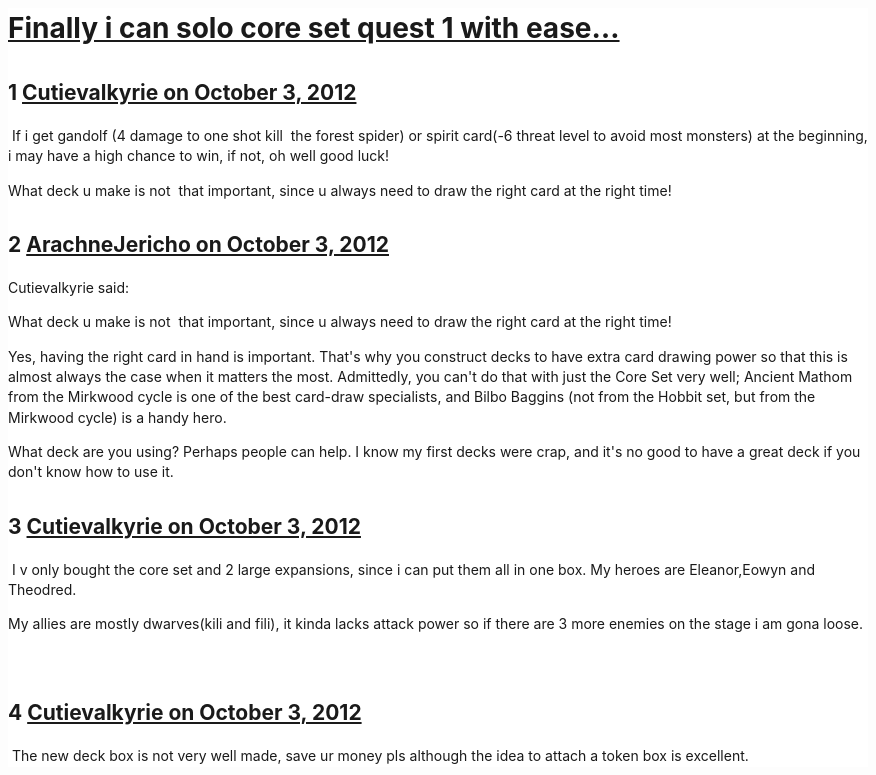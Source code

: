 # [Finally i can solo core set quest 1 with ease…](https://community.fantasyflightgames.com/topic/72136-finally-i-can-solo-core-set-quest-1-with-ease%E2%80%A6/)

## 1 [Cutievalkyrie on October 3, 2012](https://community.fantasyflightgames.com/topic/72136-finally-i-can-solo-core-set-quest-1-with-ease%E2%80%A6/?do=findComment&comment=704054)

 If i get gandolf (4 damage to one shot kill  the forest spider) or spirit card(-6 threat level to avoid most monsters) at the beginning, i may have a high chance to win, if not, oh well good luck!

What deck u make is not  that important, since u always need to draw the right card at the right time!

## 2 [ArachneJericho on October 3, 2012](https://community.fantasyflightgames.com/topic/72136-finally-i-can-solo-core-set-quest-1-with-ease%E2%80%A6/?do=findComment&comment=704075)

Cutievalkyrie said:

What deck u make is not  that important, since u always need to draw the right card at the right time!



Yes, having the right card in hand is important. That's why you construct decks to have extra card drawing power so that this is almost always the case when it matters the most. Admittedly, you can't do that with just the Core Set very well; Ancient Mathom from the Mirkwood cycle is one of the best card-draw specialists, and Bilbo Baggins (not from the Hobbit set, but from the Mirkwood cycle) is a handy hero.

What deck are you using? Perhaps people can help. I know my first decks were crap, and it's no good to have a great deck if you don't know how to use it.

## 3 [Cutievalkyrie on October 3, 2012](https://community.fantasyflightgames.com/topic/72136-finally-i-can-solo-core-set-quest-1-with-ease%E2%80%A6/?do=findComment&comment=704081)

 I v only bought the core set and 2 large expansions, since i can put them all in one box. My heroes are Eleanor,Eowyn and Theodred.

My allies are mostly dwarves(kili and fili), it kinda lacks attack power so if there are 3 more enemies on the stage i am gona loose.

 

## 4 [Cutievalkyrie on October 3, 2012](https://community.fantasyflightgames.com/topic/72136-finally-i-can-solo-core-set-quest-1-with-ease%E2%80%A6/?do=findComment&comment=704082)

 The new deck box is not very well made, save ur money pls although the idea to attach a token box is excellent.

